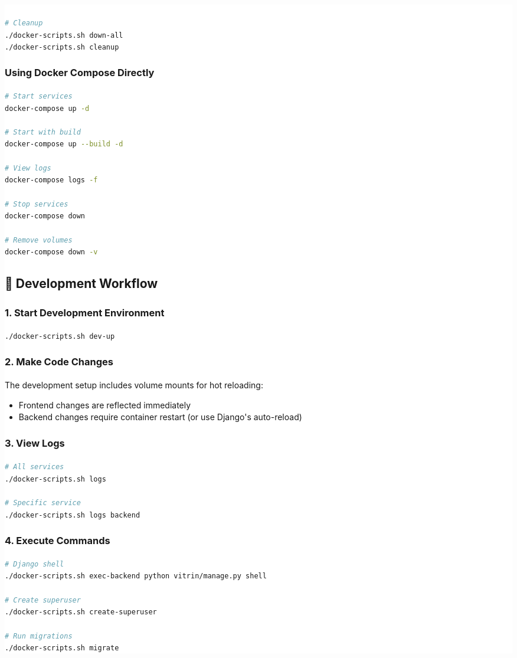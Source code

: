 ```bash

# Cleanup
./docker-scripts.sh down-all
./docker-scripts.sh cleanup
```

### Using Docker Compose Directly

```bash
# Start services
docker-compose up -d

# Start with build
docker-compose up --build -d

# View logs
docker-compose logs -f

# Stop services
docker-compose down

# Remove volumes
docker-compose down -v
```

## 🔧 Development Workflow

### 1. Start Development Environment

```bash
./docker-scripts.sh dev-up
```

### 2. Make Code Changes

The development setup includes volume mounts for hot reloading:
- Frontend changes are reflected immediately
- Backend changes require container restart (or use Django's auto-reload)

### 3. View Logs

```bash
# All services
./docker-scripts.sh logs

# Specific service
./docker-scripts.sh logs backend
```

### 4. Execute Commands

```bash
# Django shell
./docker-scripts.sh exec-backend python vitrin/manage.py shell

# Create superuser
./docker-scripts.sh create-superuser

# Run migrations
./docker-scripts.sh migrate
```
